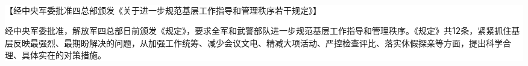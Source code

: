 























    
【经中央军委批准四总部颁发《关于进一步规范基层工作指导和管理秩序若干规定》】






























    
经中央军委批准，解放军四总部日前颁发《规定》，要求全军和武警部队进一步规范基层工作指导和管理秩序。《规定》共12条，紧紧抓住基层反映最强烈、最期盼解决的问题，从加强工作统筹、减少会议文电、精减大项活动、严控检查评比、落实休假探亲等方面，提出科学合理、具体实在的对策措施。






























    